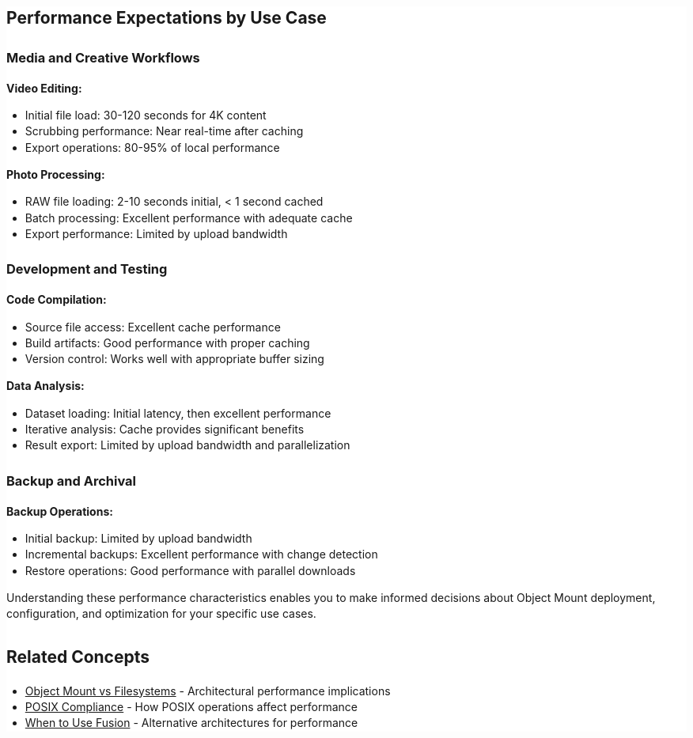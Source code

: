 ## Performance Expectations by Use Case

### Media and Creative Workflows

**Video Editing:**
- Initial file load: 30-120 seconds for 4K content
- Scrubbing performance: Near real-time after caching
- Export operations: 80-95% of local performance

**Photo Processing:**
- RAW file loading: 2-10 seconds initial, < 1 second cached
- Batch processing: Excellent performance with adequate cache
- Export performance: Limited by upload bandwidth

### Development and Testing

**Code Compilation:**
- Source file access: Excellent cache performance
- Build artifacts: Good performance with proper caching
- Version control: Works well with appropriate buffer sizing

**Data Analysis:**
- Dataset loading: Initial latency, then excellent performance
- Iterative analysis: Cache provides significant benefits
- Result export: Limited by upload bandwidth and parallelization

### Backup and Archival

**Backup Operations:**
- Initial backup: Limited by upload bandwidth
- Incremental backups: Excellent performance with change detection
- Restore operations: Good performance with parallel downloads

Understanding these performance characteristics enables you to make informed decisions about Object Mount deployment, configuration, and optimization for your specific use cases.

## Related Concepts

- [Object Mount vs Filesystems](docId:object-mount-vs-filesystems) - Architectural performance implications
- [POSIX Compliance](docId:posix-compliance-exp) - How POSIX operations affect performance
- [When to Use Fusion](docId:when-to-use-fusion) - Alternative architectures for performance